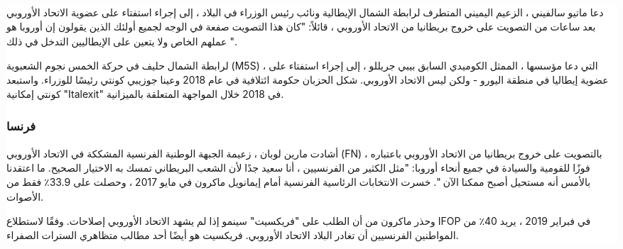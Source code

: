 دعا ماتيو سالفيني ، الزعيم اليميني المتطرف لرابطة الشمال الإيطالية ونائب رئيس الوزراء في البلاد ، إلى إجراء استفتاء على عضوية الاتحاد الأوروبي بعد ساعات من التصويت على خروج بريطانيا من الاتحاد الأوروبي ، قائلاً: "كان هذا التصويت صفعة في الوجه لجميع أولئك الذين يقولون إن أوروبا هو عملهم الخاص ولا يتعين على الإيطاليين التدخل في ذلك ".

لرابطة الشمال حليف في حركة الخمس نجوم الشعبوية (M5S) ، التي دعا مؤسسها ، الممثل الكوميدي السابق بيبي جريللو ، إلى إجراء استفتاء على عضوية إيطاليا في منطقة اليورو - ولكن ليس الاتحاد الأوروبي. شكل الحزبان حكومة ائتلافية في عام 2018 وعينا جوزيبي كونتي رئيسًا للوزراء. واستبعد كونتي إمكانية "Italexit" في 2018 خلال المواجهة المتعلقة بالميزانية.

### فرنسا

أشادت مارين لوبان ، زعيمة الجبهة الوطنية الفرنسية المشككة في الاتحاد الأوروبي (FN) ، بالتصويت على خروج بريطانيا من الاتحاد الأوروبي باعتباره فوزًا للقومية والسيادة في جميع أنحاء أوروبا: "مثل الكثير من الفرنسيين ، أنا سعيد جدًا لأن الشعب البريطاني تمسك به الاختيار الصحيح. ما اعتقدنا بالأمس أنه مستحيل أصبح ممكنا الآن ". خسرت الانتخابات الرئاسية الفرنسية أمام إيمانويل ماكرون في مايو 2017 ، وحصلت على 33.9٪ فقط من الأصوات.

وحذر ماكرون من أن الطلب على "فريكسيت" سينمو إذا لم يشهد الاتحاد الأوروبي إصلاحات. وفقًا لاستطلاع IFOP في فبراير 2019 ، يريد 40٪ من المواطنين الفرنسيين أن تغادر البلاد الاتحاد الأوروبي. فريكسيت هو أيضًا أحد مطالب متظاهري السترات الصفراء.

